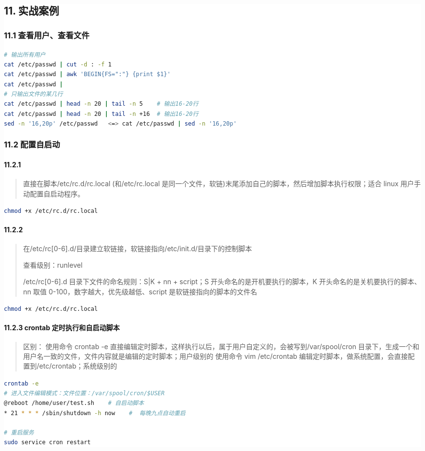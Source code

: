 ## 11. 实战案例

### 11.1 查看用户、查看文件

```sh
# 输出所有用户
cat /etc/passwd | cut -d : -f 1
cat /etc/passwd | awk 'BEGIN{FS=":"} {print $1}'
cat /etc/passwd |
# 只输出文件的某几行
cat /etc/passwd | head -n 20 | tail -n 5    # 输出16-20行
cat /etc/passwd | head -n 20 | tail -n +16  # 输出16-20行
sed -n '16,20p' /etc/passwd   <=> cat /etc/passwd | sed -n '16,20p'
```

### 11.2 配置自启动

#### 11.2.1

> 直接在脚本/etc/rc.d/rc.local (和/etc/rc.local 是同一个文件，软链)末尾添加自己的脚本，然后增加脚本执行权限；适合 linux 用户手动配置自启动程序。

```sh
chmod +x /etc/rc.d/rc.local
```

#### 11.2.2

> 在/etc/rc[0-6].d/目录建立软链接，软链接指向/etc/init.d/目录下的控制脚本
>
> 查看级别：runlevel
>
> /etc/rc[0-6].d 目录下文件的命名规则：S|K + nn + script；S 开头命名的是开机要执行的脚本，K 开头命名的是关机要执行的脚本、 nn 取值 0-100，数字越大，优先级越低、script 是软链接指向的脚本的文件名

```sh
chmod +x /etc/rc.d/rc.local
```

#### 11.2.3 crontab 定时执行和自启动脚本

> 区别：
> 使用命令 crontab -e 直接编辑定时脚本，这样执行以后，属于用户自定义的，会被写到/var/spool/cron 目录下，生成一个和用户名一致的文件，文件内容就是编辑的定时脚本；用户级别的
> 使用命令 vim /etc/crontab 编辑定时脚本，做系统配置，会直接配置到/etc/crontab；系统级别的

```sh
crontab -e
# 进入文件编辑模式：文件位置：/var/spool/cron/$USER
@reboot /home/user/test.sh    # 自启动脚本
* 21 * * * /sbin/shutdown -h now    #  每晚九点自动重启

# 重启服务
sudo service cron restart

```
